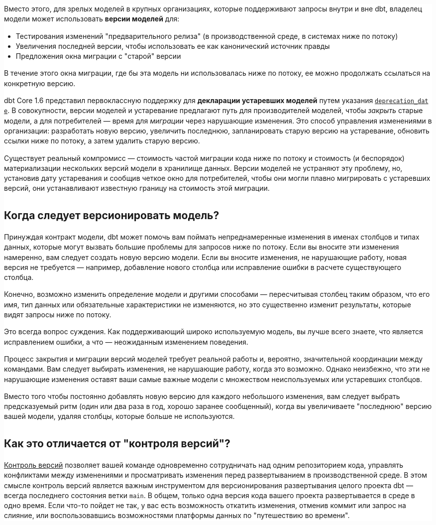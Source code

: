 Вместо этого, для зрелых моделей в крупных организациях, которые поддерживают запросы внутри и вне dbt, владелец модели может использовать **версии моделей** для:
- Тестирования изменений "предварительного релиза" (в производственной среде, в системах ниже по потоку)
- Увеличения последней версии, чтобы использовать ее как канонический источник правды
- Предложения окна миграции с "старой" версии

В течение этого окна миграции, где бы эта модель ни использовалась ниже по потоку, ее можно продолжать ссылаться на конкретную версию.

dbt Core 1.6 представил первоклассную поддержку для **декларации устаревших моделей** путем указания [`deprecation_date`](/reference/resource-properties/deprecation_date). В совокупности, версии моделей и устаревание предлагают путь для производителей моделей, чтобы _закрыть_ старые модели, а для потребителей — время для _миграции_ через нарушающие изменения. Это способ управления изменениями в организации: разработать новую версию, увеличить последнюю, запланировать старую версию на устаревание, обновить ссылки ниже по потоку, а затем удалить старую версию.

Существует реальный компромисс — стоимость частой миграции кода ниже по потоку и стоимость (и беспорядок) материализации нескольких версий модели в хранилище данных. Версии моделей не устраняют эту проблему, но, установив дату устаревания и сообщив четкое окно для потребителей, чтобы они могли плавно мигрировать с устаревших версий, они устанавливают известную границу на стоимость этой миграции.

## Когда следует версионировать модель?

Принуждая контракт модели, dbt может помочь вам поймать непреднамеренные изменения в именах столбцов и типах данных, которые могут вызвать большие проблемы для запросов ниже по потоку. Если вы вносите эти изменения намеренно, вам следует создать новую версию модели. Если вы вносите изменения, не нарушающие работу, новая версия не требуется — например, добавление нового столбца или исправление ошибки в расчете существующего столбца.

Конечно, возможно изменить определение модели и другими способами — пересчитывая столбец таким образом, что его имя, тип данных или обязательные характеристики не изменяются, но это существенно изменит результаты, которые видят запросы ниже по потоку.

Это всегда вопрос суждения. Как поддерживающий широко используемую модель, вы лучше всего знаете, что является исправлением ошибки, а что — неожиданным изменением поведения.

Процесс закрытия и миграции версий моделей требует реальной работы и, вероятно, значительной координации между командами. Вам следует выбирать изменения, не нарушающие работу, когда это возможно. Однако неизбежно, что эти не нарушающие изменения оставят ваши самые важные модели с множеством неиспользуемых или устаревших столбцов.

Вместо того чтобы постоянно добавлять новую версию для каждого небольшого изменения, вам следует выбрать предсказуемый ритм (один или два раза в год, хорошо заранее сообщенный), когда вы увеличиваете "последнюю" версию вашей модели, удаляя столбцы, которые больше не используются.

## Как это отличается от "контроля версий"?

[Контроль версий](/docs/collaborate/git-version-control) позволяет вашей команде одновременно сотрудничать над одним репозиторием кода, управлять конфликтами между изменениями и просматривать изменения перед развертыванием в производственной среде. В этом смысле контроль версий является важным инструментом для версионирования развертывания целого проекта dbt — всегда последнего состояния ветки `main`. В общем, только одна версия кода вашего проекта развертывается в среде в одно время. Если что-то пойдет не так, у вас есть возможность откатить изменения, отменив коммит или запрос на слияние, или воспользовавшись возможностями платформы данных по "путешествию во времени".
